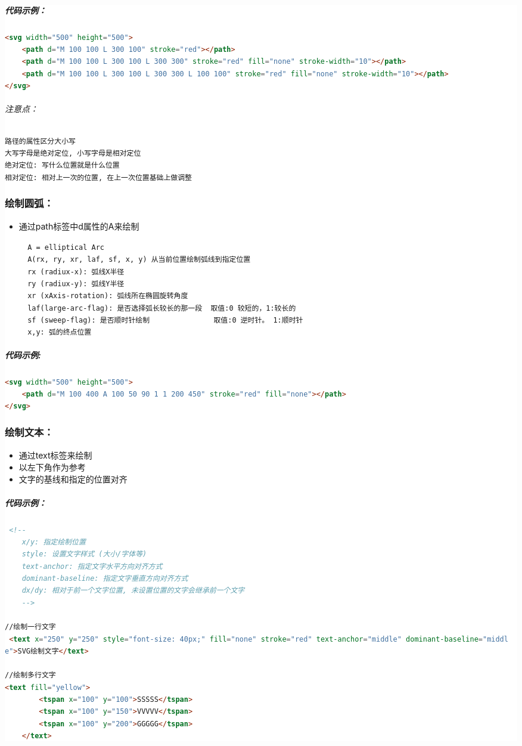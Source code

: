 ##### 代码示例：
```html
<svg width="500" height="500">
    <path d="M 100 100 L 300 100" stroke="red"></path>
    <path d="M 100 100 L 300 100 L 300 300" stroke="red" fill="none" stroke-width="10"></path>
    <path d="M 100 100 L 300 100 L 300 300 L 100 100" stroke="red" fill="none" stroke-width="10"></path>
</svg>
```

###### 注意点：
	路径的属性区分大小写
	大写字母是绝对定位, 小写字母是相对定位
    绝对定位: 写什么位置就是什么位置
    相对定位: 相对上一次的位置, 在上一次位置基础上做调整

### 绘制圆弧：
+ 通过path标签中d属性的A来绘制

	 	A = elliptical Arc
	    A(rx, ry, xr, laf, sf, x, y) 从当前位置绘制弧线到指定位置
	    rx (radiux-x): 弧线X半径
	    ry (radiux-y): 弧线Y半径
	    xr (xAxis-rotation): 弧线所在椭圆旋转角度
	    laf(large-arc-flag): 是否选择弧长较长的那一段  取值:0 较短的，1:较长的
	    sf (sweep-flag): 是否顺时针绘制               取值:0 逆时针。 1:顺时针
	    x,y: 弧的终点位置

##### 代码示例:
```html
<svg width="500" height="500">
    <path d="M 100 400 A 100 50 90 1 1 200 450" stroke="red" fill="none"></path>
</svg>
```

### 绘制文本：
+ 通过text标签来绘制
+ 以左下角作为参考
+ 文字的基线和指定的位置对齐

##### 代码示例：
```html
 <!--
    x/y: 指定绘制位置
    style: 设置文字样式 (大小/字体等)
    text-anchor: 指定文字水平方向对齐方式
    dominant-baseline: 指定文字垂直方向对齐方式
    dx/dy: 相对于前一个文字位置, 未设置位置的文字会继承前一个文字
    -->

//绘制一行文字
 <text x="250" y="250" style="font-size: 40px;" fill="none" stroke="red" text-anchor="middle" dominant-baseline="middle">SVG绘制文字</text>

//绘制多行文字
<text fill="yellow">
        <tspan x="100" y="100">SSSSS</tspan>
        <tspan x="100" y="150">VVVVV</tspan>
        <tspan x="100" y="200">GGGGG</tspan>
    </text>

```
